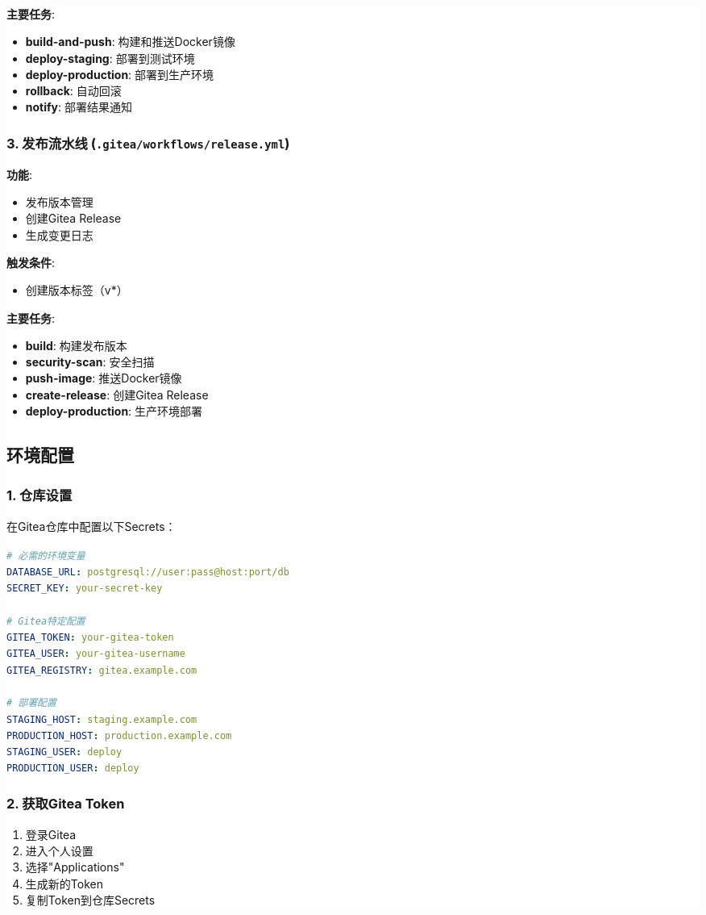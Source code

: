 **主要任务**:
- **build-and-push**: 构建和推送Docker镜像
- **deploy-staging**: 部署到测试环境
- **deploy-production**: 部署到生产环境
- **rollback**: 自动回滚
- **notify**: 部署结果通知

### 3. 发布流水线 (`.gitea/workflows/release.yml`)

**功能**:
- 发布版本管理
- 创建Gitea Release
- 生成变更日志

**触发条件**:
- 创建版本标签（v*）

**主要任务**:
- **build**: 构建发布版本
- **security-scan**: 安全扫描
- **push-image**: 推送Docker镜像
- **create-release**: 创建Gitea Release
- **deploy-production**: 生产环境部署

## 环境配置

### 1. 仓库设置

在Gitea仓库中配置以下Secrets：

```yaml
# 必需的环境变量
DATABASE_URL: postgresql://user:pass@host:port/db
SECRET_KEY: your-secret-key

# Gitea特定配置
GITEA_TOKEN: your-gitea-token
GITEA_USER: your-gitea-username
GITEA_REGISTRY: gitea.example.com

# 部署配置
STAGING_HOST: staging.example.com
PRODUCTION_HOST: production.example.com
STAGING_USER: deploy
PRODUCTION_USER: deploy
```

### 2. 获取Gitea Token

1. 登录Gitea
2. 进入个人设置
3. 选择"Applications"
4. 生成新的Token
5. 复制Token到仓库Secrets

